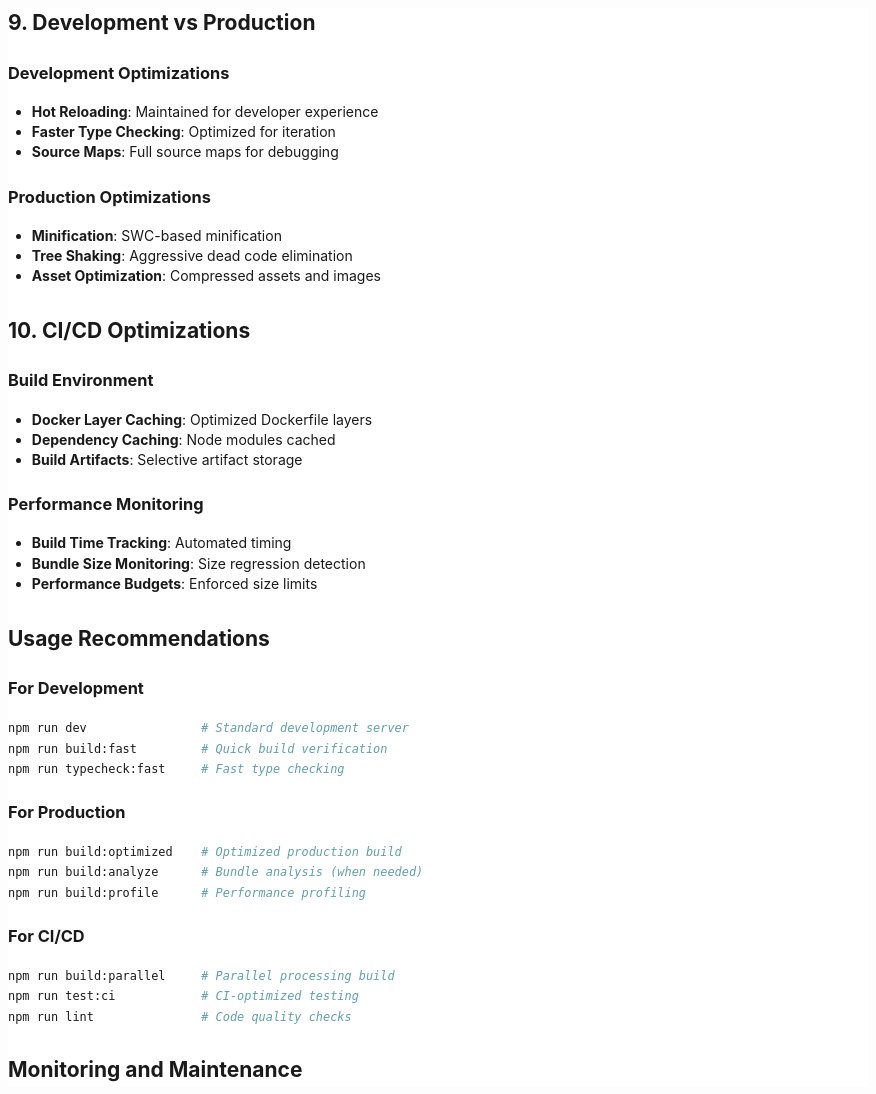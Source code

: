 ## 9. Development vs Production

### Development Optimizations
- **Hot Reloading**: Maintained for developer experience
- **Faster Type Checking**: Optimized for iteration
- **Source Maps**: Full source maps for debugging

### Production Optimizations
- **Minification**: SWC-based minification
- **Tree Shaking**: Aggressive dead code elimination
- **Asset Optimization**: Compressed assets and images

## 10. CI/CD Optimizations

### Build Environment
- **Docker Layer Caching**: Optimized Dockerfile layers
- **Dependency Caching**: Node modules cached
- **Build Artifacts**: Selective artifact storage

### Performance Monitoring
- **Build Time Tracking**: Automated timing
- **Bundle Size Monitoring**: Size regression detection
- **Performance Budgets**: Enforced size limits

## Usage Recommendations

### For Development
```bash
npm run dev                # Standard development server
npm run build:fast         # Quick build verification
npm run typecheck:fast     # Fast type checking
```

### For Production
```bash
npm run build:optimized    # Optimized production build
npm run build:analyze      # Bundle analysis (when needed)
npm run build:profile      # Performance profiling
```

### For CI/CD
```bash
npm run build:parallel     # Parallel processing build
npm run test:ci            # CI-optimized testing
npm run lint               # Code quality checks
```

## Monitoring and Maintenance
